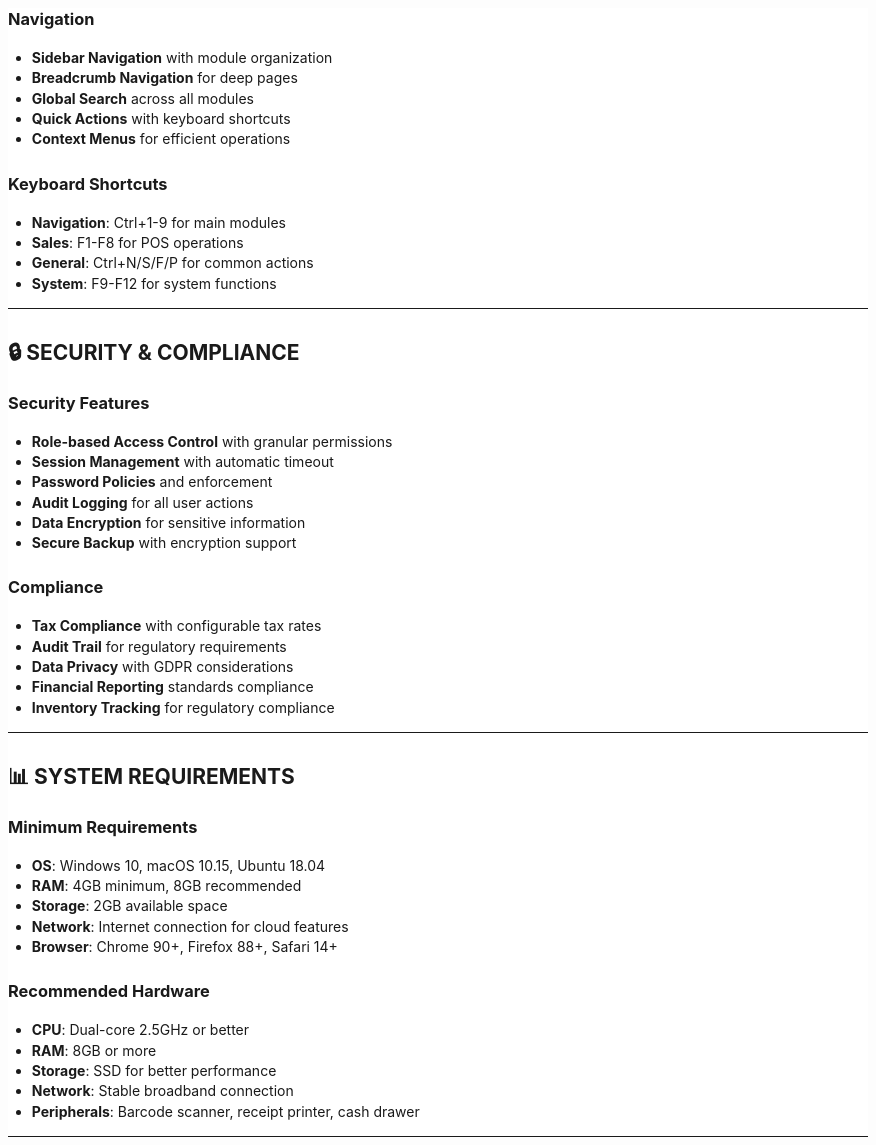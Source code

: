 ### **Navigation**
- **Sidebar Navigation** with module organization
- **Breadcrumb Navigation** for deep pages
- **Global Search** across all modules
- **Quick Actions** with keyboard shortcuts
- **Context Menus** for efficient operations

### **Keyboard Shortcuts**
- **Navigation**: Ctrl+1-9 for main modules
- **Sales**: F1-F8 for POS operations
- **General**: Ctrl+N/S/F/P for common actions
- **System**: F9-F12 for system functions

---

## 🔒 **SECURITY & COMPLIANCE**

### **Security Features**
- **Role-based Access Control** with granular permissions
- **Session Management** with automatic timeout
- **Password Policies** and enforcement
- **Audit Logging** for all user actions
- **Data Encryption** for sensitive information
- **Secure Backup** with encryption support

### **Compliance**
- **Tax Compliance** with configurable tax rates
- **Audit Trail** for regulatory requirements
- **Data Privacy** with GDPR considerations
- **Financial Reporting** standards compliance
- **Inventory Tracking** for regulatory compliance

---

## 📊 **SYSTEM REQUIREMENTS**

### **Minimum Requirements**
- **OS**: Windows 10, macOS 10.15, Ubuntu 18.04
- **RAM**: 4GB minimum, 8GB recommended
- **Storage**: 2GB available space
- **Network**: Internet connection for cloud features
- **Browser**: Chrome 90+, Firefox 88+, Safari 14+

### **Recommended Hardware**
- **CPU**: Dual-core 2.5GHz or better
- **RAM**: 8GB or more
- **Storage**: SSD for better performance
- **Network**: Stable broadband connection
- **Peripherals**: Barcode scanner, receipt printer, cash drawer

---
